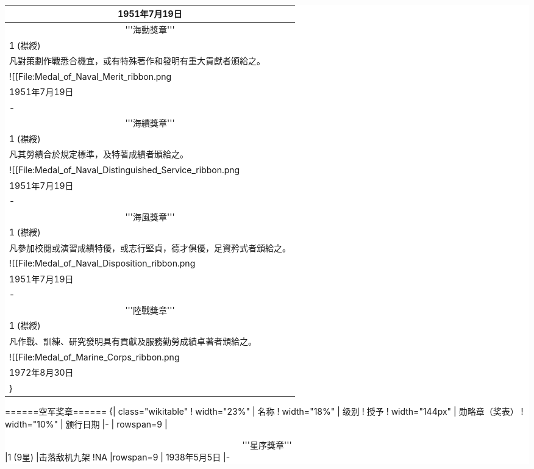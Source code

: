 |1951年7月19日
|-
|<center>'''海勳獎章'''<br></center>
|1 (襟綬)
|凡對策劃作戰悉合機宜，或有特殊著作和發明有重大貢獻者頒給之。
![[File:Medal_of_Naval_Merit_ribbon.png|File:Medal of Naval Merit ribbon.png]]
|1951年7月19日
|-
|<center>'''海績獎章'''<br></center>
|1 (襟綬)
|凡其勞績合於規定標準，及特著成績者頒給之。
![[File:Medal_of_Naval_Distinguished_Service_ribbon.png|File:Medal of Naval Distinguished Service ribbon.png]]
|1951年7月19日
|-
|<center>'''海風獎章'''<br></center>
|1 (襟綬)
|凡參加校閱或演習成績特優，或志行堅貞，德才俱優，足資矜式者頒給之。
![[File:Medal_of_Naval_Disposition_ribbon.png|File:Medal of Naval Disposition ribbon.png]]
|1951年7月19日
|-
|<center>'''陸戰獎章'''<br></center>
|1 (襟綬)
|凡作戰、訓練、研究發明具有貢獻及服務勤勞成績卓著者頒給之。
![[File:Medal_of_Marine_Corps_ribbon.png|File:Medal of Marine Corps ribbon.png]]
|1972年8月30日
|}

======空军奖章======
{| class="wikitable"
! width="23%" | 名称
! width="18%" | 级别<ref name="AB" />
! 授予
! width="144px" | 勋略章（奖表）
! width="10%" | 颁行日期
|-
| rowspan=9 | <center>'''星序獎章'''<br></center>
|1 (9星)
|击落敌机九架
!NA
|rowspan=9 | 1938年5月5日
|-